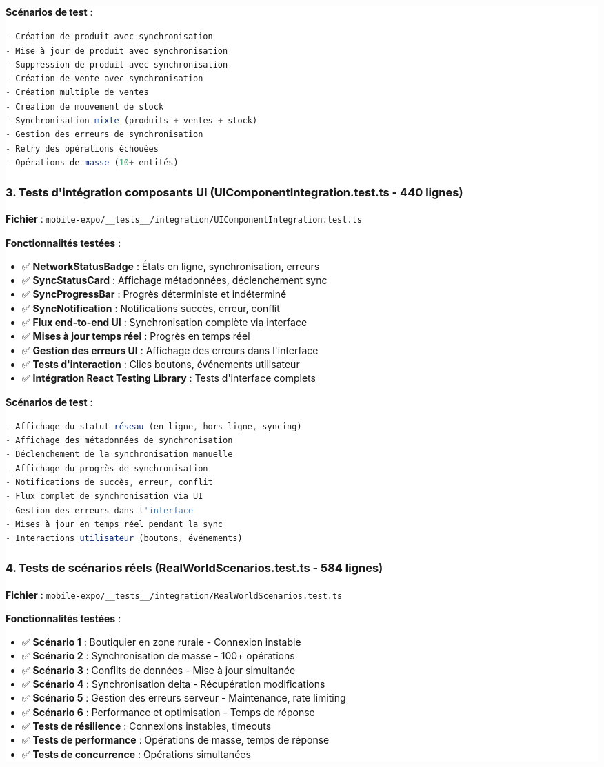 **Scénarios de test** :

```typescript
- Création de produit avec synchronisation
- Mise à jour de produit avec synchronisation
- Suppression de produit avec synchronisation
- Création de vente avec synchronisation
- Création multiple de ventes
- Création de mouvement de stock
- Synchronisation mixte (produits + ventes + stock)
- Gestion des erreurs de synchronisation
- Retry des opérations échouées
- Opérations de masse (10+ entités)
```

### 3. Tests d'intégration composants UI (UIComponentIntegration.test.ts - 440 lignes)

**Fichier** : `mobile-expo/__tests__/integration/UIComponentIntegration.test.ts`

**Fonctionnalités testées** :

- ✅ **NetworkStatusBadge** : États en ligne, synchronisation, erreurs
- ✅ **SyncStatusCard** : Affichage métadonnées, déclenchement sync
- ✅ **SyncProgressBar** : Progrès déterministe et indéterminé
- ✅ **SyncNotification** : Notifications succès, erreur, conflit
- ✅ **Flux end-to-end UI** : Synchronisation complète via interface
- ✅ **Mises à jour temps réel** : Progrès en temps réel
- ✅ **Gestion des erreurs UI** : Affichage des erreurs dans l'interface
- ✅ **Tests d'interaction** : Clics boutons, événements utilisateur
- ✅ **Intégration React Testing Library** : Tests d'interface complets

**Scénarios de test** :

```typescript
- Affichage du statut réseau (en ligne, hors ligne, syncing)
- Affichage des métadonnées de synchronisation
- Déclenchement de la synchronisation manuelle
- Affichage du progrès de synchronisation
- Notifications de succès, erreur, conflit
- Flux complet de synchronisation via UI
- Gestion des erreurs dans l'interface
- Mises à jour en temps réel pendant la sync
- Interactions utilisateur (boutons, événements)
```

### 4. Tests de scénarios réels (RealWorldScenarios.test.ts - 584 lignes)

**Fichier** : `mobile-expo/__tests__/integration/RealWorldScenarios.test.ts`

**Fonctionnalités testées** :

- ✅ **Scénario 1** : Boutiquier en zone rurale - Connexion instable
- ✅ **Scénario 2** : Synchronisation de masse - 100+ opérations
- ✅ **Scénario 3** : Conflits de données - Mise à jour simultanée
- ✅ **Scénario 4** : Synchronisation delta - Récupération modifications
- ✅ **Scénario 5** : Gestion des erreurs serveur - Maintenance, rate limiting
- ✅ **Scénario 6** : Performance et optimisation - Temps de réponse
- ✅ **Tests de résilience** : Connexions instables, timeouts
- ✅ **Tests de performance** : Opérations de masse, temps de réponse
- ✅ **Tests de concurrence** : Opérations simultanées
